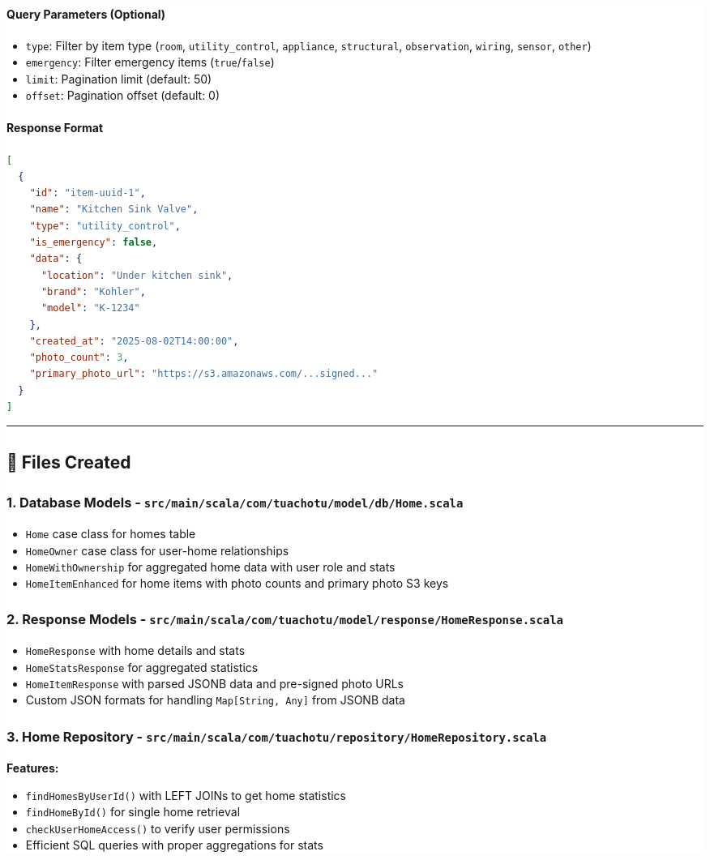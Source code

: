 #### Query Parameters (Optional)
- `type`: Filter by item type (`room`, `utility_control`, `appliance`, `structural`, `observation`, `wiring`, `sensor`, `other`)
- `emergency`: Filter emergency items (`true`/`false`)
- `limit`: Pagination limit (default: 50)
- `offset`: Pagination offset (default: 0)

#### Response Format
```json
[
  {
    "id": "item-uuid-1",
    "name": "Kitchen Sink Valve",
    "type": "utility_control",
    "is_emergency": false,
    "data": {
      "location": "Under kitchen sink",
      "brand": "Kohler",
      "model": "K-1234"
    },
    "created_at": "2025-08-02T14:00:00",
    "photo_count": 3,
    "primary_photo_url": "https://s3.amazonaws.com/...signed..."
  }
]
```

---

## 📁 Files Created

### 1. **Database Models** - `src/main/scala/com/tuachotu/model/db/Home.scala`
- `Home` case class for homes table
- `HomeOwner` case class for user-home relationships  
- `HomeWithOwnership` for aggregated home data with user role and stats
- `HomeItemEnhanced` for home items with photo counts and primary photo S3 keys

### 2. **Response Models** - `src/main/scala/com/tuachotu/model/response/HomeResponse.scala`
- `HomeResponse` with home details and stats
- `HomeStatsResponse` for aggregated statistics
- `HomeItemResponse` with parsed JSONB data and pre-signed photo URLs
- Custom JSON formats for handling `Map[String, Any]` from JSONB data

### 3. **Home Repository** - `src/main/scala/com/tuachotu/repository/HomeRepository.scala`
**Features:**
- `findHomesByUserId()` with LEFT JOINs to get home statistics
- `findHomeById()` for single home retrieval  
- `checkUserHomeAccess()` to verify user permissions
- Efficient SQL queries with proper aggregations for stats
